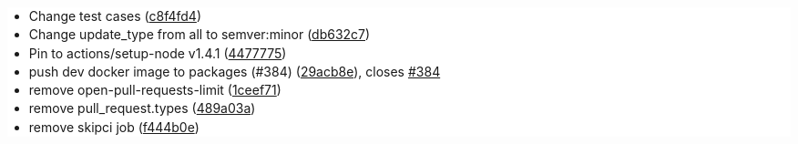 * Change test cases ([c8f4fd4](https://github.com/peaceiris/actions-gh-pages/commit/c8f4fd4c5df03e8cf5236282d5bd0803b916d80b))
* Change update_type from all to semver:minor ([db632c7](https://github.com/peaceiris/actions-gh-pages/commit/db632c70f26b9129de49226f262be4a285869010))
* Pin to actions/setup-node v1.4.1 ([4477775](https://github.com/peaceiris/actions-gh-pages/commit/4477775802ff17d7755561bf9b5c1ba0ce8a3eb1))
* push dev docker image to packages (#384) ([29acb8e](https://github.com/peaceiris/actions-gh-pages/commit/29acb8eaeec4ad61d11a47ca8afbc51064d594a6)), closes [#384](https://github.com/peaceiris/actions-gh-pages/issues/384)
* remove open-pull-requests-limit ([1ceef71](https://github.com/peaceiris/actions-gh-pages/commit/1ceef71a57129c1fc8e593d29088f17bed514448))
* remove pull_request.types ([489a03a](https://github.com/peaceiris/actions-gh-pages/commit/489a03aac40f9daac18d4d333736c60057784060))
* remove skipci job ([f444b0e](https://github.com/peaceiris/actions-gh-pages/commit/f444b0ede2b23bdd191ff9a5070ebbf61ec4ff31))
